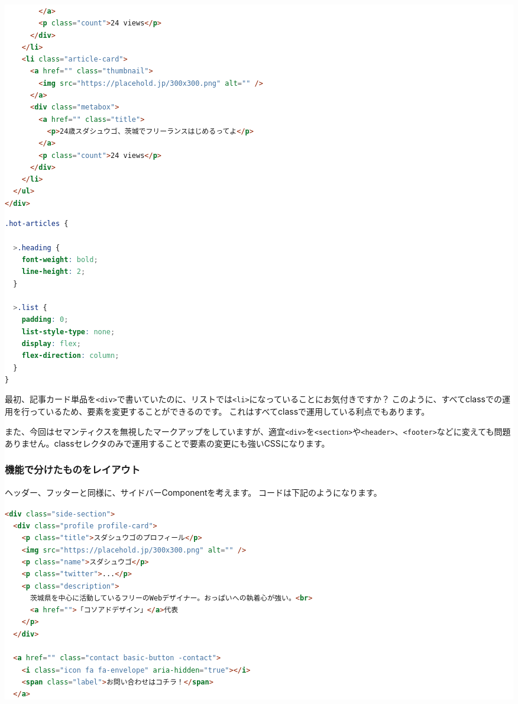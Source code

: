 ```html
        </a>
        <p class="count">24 views</p>
      </div>
    </li>
    <li class="article-card">
      <a href="" class="thumbnail">
        <img src="https://placehold.jp/300x300.png" alt="" />
      </a>
      <div class="metabox">
        <a href="" class="title">
          <p>24歳スダシュウゴ、茨城でフリーランスはじめるってよ</p>
        </a>
        <p class="count">24 views</p>
      </div>
    </li>
  </ul>
</div>
```

```scss
.hot-articles {

  >.heading {
    font-weight: bold;
    line-height: 2;
  }

  >.list {
    padding: 0;
    list-style-type: none;
    display: flex;
    flex-direction: column;
  }
}
```

最初、記事カード単品を`<div>`で書いていたのに、リストでは`<li>`になっていることにお気付きですか？
このように、すべてclassでの運用を行っているため、要素を変更することができるのです。
これはすべてclassで運用している利点でもあります。

また、今回はセマンティクスを無視したマークアップをしていますが、適宜`<div>`を`<section>`や`<header>`、`<footer>`などに変えても問題ありません。classセレクタのみで運用することで要素の変更にも強いCSSになります。

### 機能で分けたものをレイアウト
ヘッダー、フッターと同様に、サイドバーComponentを考えます。
コードは下記のようになります。

```html
<div class="side-section">
  <div class="profile profile-card">
    <p class="title">スダシュウゴのプロフィール</p>
    <img src="https://placehold.jp/300x300.png" alt="" />
    <p class="name">スダシュウゴ</p>
    <p class="twitter">...</p>
    <p class="description">
      茨城県を中心に活動しているフリーのWebデザイナー。おっぱいへの執着心が強い。<br>
      <a href="">「コソアドデザイン」</a>代表
    </p>
  </div>

  <a href="" class="contact basic-button -contact">
    <i class="icon fa fa-envelope" aria-hidden="true"></i>
    <span class="label">お問い合わせはコチラ！</span>
  </a>

```